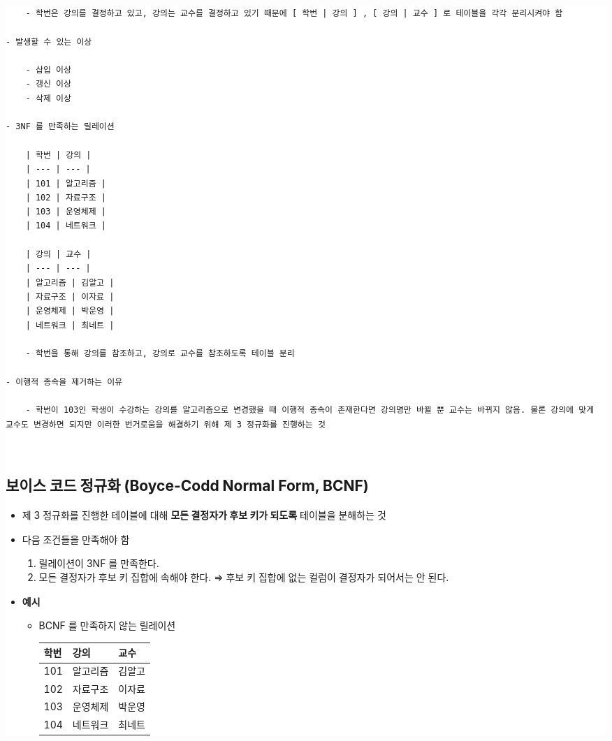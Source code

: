         - 학번은 강의를 결정하고 있고, 강의는 교수를 결정하고 있기 때문에 [ 학번 | 강의 ] , [ 강의 | 교수 ] 로 테이블을 각각 분리시켜야 함

    - 발생할 수 있는 이상

        - 삽입 이상
        - 갱신 이상
        - 삭제 이상

    - 3NF 를 만족하는 릴레이션
        
        | 학번 | 강의 |
        | --- | --- |
        | 101 | 알고리즘 |
        | 102 | 자료구조 |
        | 103 | 운영체제 |
        | 104 | 네트워크 |
        
        | 강의 | 교수 |
        | --- | --- |
        | 알고리즘 | 김알고 |
        | 자료구조 | 이자료 |
        | 운영체제 | 박운영 |
        | 네트워크 | 최네트 |

        - 학번을 통해 강의를 참조하고, 강의로 교수를 참조하도록 테이블 분리

    - 이행적 종속을 제거하는 이유

        - 학번이 103인 학생이 수강하는 강의를 알고리즘으로 변경했을 때 이행적 종속이 존재한다면 강의명만 바뀔 뿐 교수는 바뀌지 않음. 물론 강의에 맞게 교수도 변경하면 되지만 이러한 번거로움을 해결하기 위해 제 3 정규화를 진행하는 것

<br />

## 보이스 코드 정규화 (Boyce-Codd Normal Form, BCNF)

- 제 3 정규화를 진행한 테이블에 대해 **모든 결정자가 후보 키가 되도록** 테이블을 분해하는 것

- 다음 조건들을 만족해야 함

    1. 릴레이션이 3NF 를 만족한다.
    2. 모든 결정자가 후보 키 집합에 속해야 한다. ⇒ 후보 키 집합에 없는 컬럼이 결정자가 되어서는 안 된다.

- **예시**

    - BCNF 를 만족하지 않는 릴레이션
        
        | 학번 | 강의 | 교수 |
        | --- | --- | --- |
        | 101 | 알고리즘 | 김알고 |
        | 102 | 자료구조 | 이자료 |
        | 103 | 운영체제 | 박운영 |
        | 104 | 네트워크 | 최네트 |
